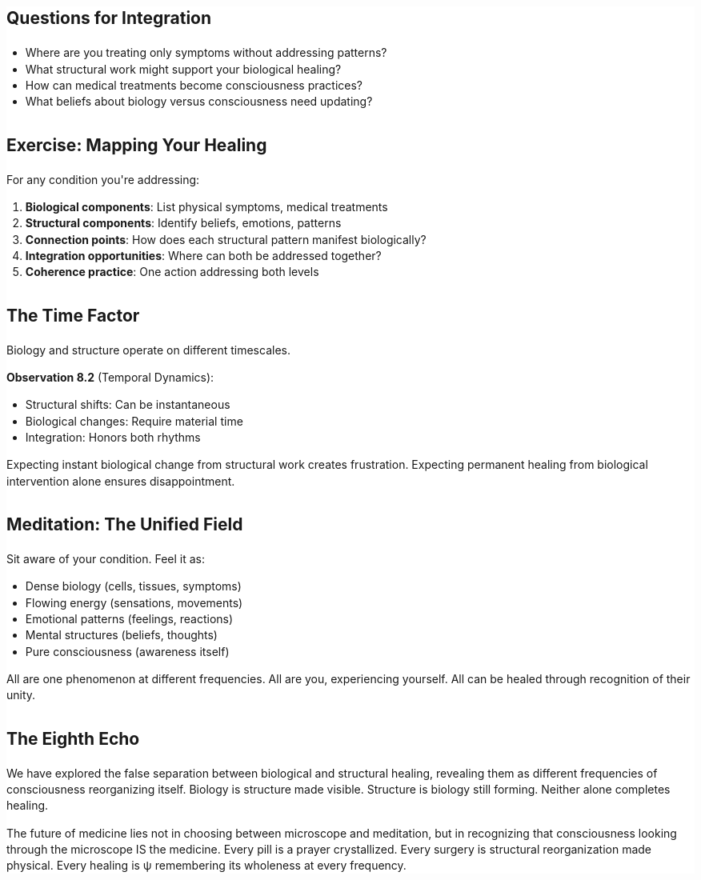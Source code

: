 ## Questions for Integration

- Where are you treating only symptoms without addressing patterns?
- What structural work might support your biological healing?
- How can medical treatments become consciousness practices?
- What beliefs about biology versus consciousness need updating?

## Exercise: Mapping Your Healing

For any condition you're addressing:

1. **Biological components**: List physical symptoms, medical treatments
2. **Structural components**: Identify beliefs, emotions, patterns
3. **Connection points**: How does each structural pattern manifest biologically?
4. **Integration opportunities**: Where can both be addressed together?
5. **Coherence practice**: One action addressing both levels

## The Time Factor

Biology and structure operate on different timescales.

**Observation 8.2** (Temporal Dynamics):
- Structural shifts: Can be instantaneous
- Biological changes: Require material time
- Integration: Honors both rhythms

Expecting instant biological change from structural work creates frustration. Expecting permanent healing from biological intervention alone ensures disappointment.

## Meditation: The Unified Field

Sit aware of your condition. Feel it as:

- Dense biology (cells, tissues, symptoms)
- Flowing energy (sensations, movements)
- Emotional patterns (feelings, reactions)
- Mental structures (beliefs, thoughts)
- Pure consciousness (awareness itself)

All are one phenomenon at different frequencies.
All are you, experiencing yourself.
All can be healed through recognition of their unity.

## The Eighth Echo

We have explored the false separation between biological and structural healing, revealing them as different frequencies of consciousness reorganizing itself. Biology is structure made visible. Structure is biology still forming. Neither alone completes healing.

The future of medicine lies not in choosing between microscope and meditation, but in recognizing that consciousness looking through the microscope IS the medicine. Every pill is a prayer crystallized. Every surgery is structural reorganization made physical. Every healing is ψ remembering its wholeness at every frequency.
